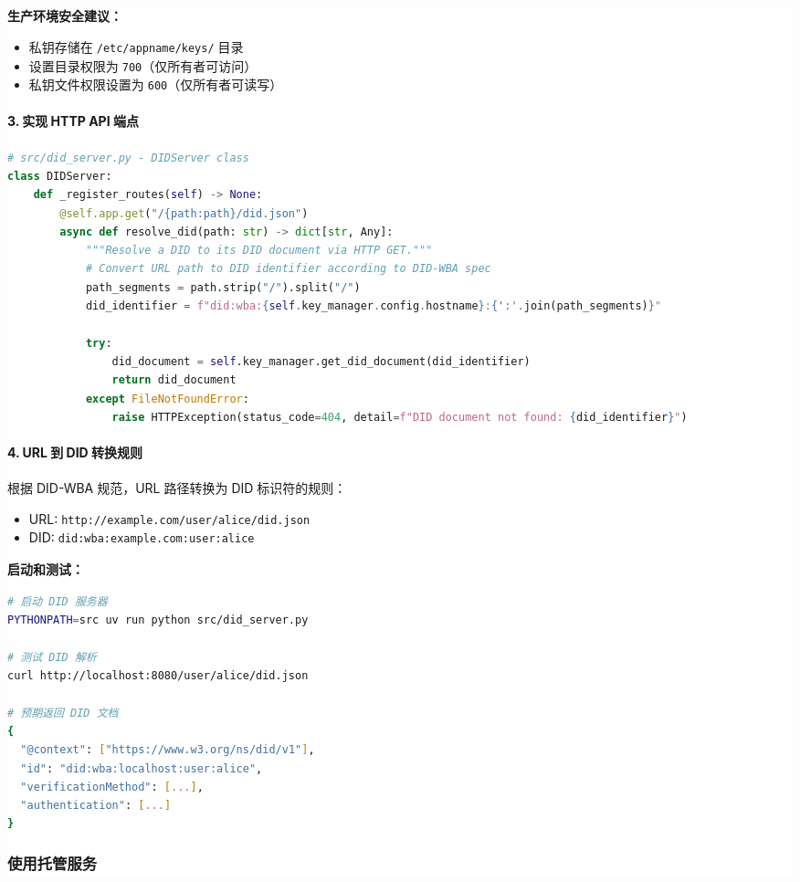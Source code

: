 **生产环境安全建议：**
- 私钥存储在 `/etc/appname/keys/` 目录
- 设置目录权限为 `700`（仅所有者可访问）
- 私钥文件权限设置为 `600`（仅所有者可读写）

#### 3. 实现 HTTP API 端点

```python
# src/did_server.py - DIDServer class
class DIDServer:
    def _register_routes(self) -> None:
        @self.app.get("/{path:path}/did.json")
        async def resolve_did(path: str) -> dict[str, Any]:
            """Resolve a DID to its DID document via HTTP GET."""
            # Convert URL path to DID identifier according to DID-WBA spec
            path_segments = path.strip("/").split("/")
            did_identifier = f"did:wba:{self.key_manager.config.hostname}:{':'.join(path_segments)}"
            
            try:
                did_document = self.key_manager.get_did_document(did_identifier)
                return did_document
            except FileNotFoundError:
                raise HTTPException(status_code=404, detail=f"DID document not found: {did_identifier}")
```

#### 4. URL 到 DID 转换规则

根据 DID-WBA 规范，URL 路径转换为 DID 标识符的规则：

- URL: `http://example.com/user/alice/did.json`
- DID: `did:wba:example.com:user:alice`

**启动和测试：**

```bash
# 启动 DID 服务器
PYTHONPATH=src uv run python src/did_server.py

# 测试 DID 解析
curl http://localhost:8080/user/alice/did.json

# 预期返回 DID 文档
{
  "@context": ["https://www.w3.org/ns/did/v1"],
  "id": "did:wba:localhost:user:alice",
  "verificationMethod": [...],
  "authentication": [...]
}
```

### 使用托管服务

